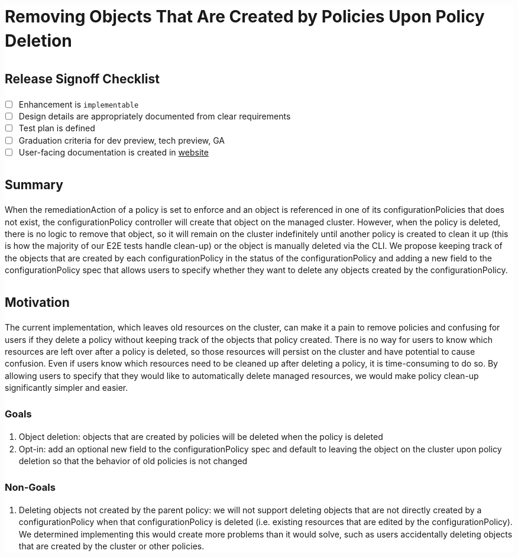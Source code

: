 # Removing Objects That Are Created by Policies Upon Policy Deletion

## Release Signoff Checklist

- [ ] Enhancement is `implementable`
- [ ] Design details are appropriately documented from clear requirements
- [ ] Test plan is defined
- [ ] Graduation criteria for dev preview, tech preview, GA
- [ ] User-facing documentation is created in [website](https://github.com/open-cluster-management-io/open-cluster-management-io.github.io/)

## Summary

When the remediationAction of a policy is set to enforce and an object is referenced
in one of its configurationPolicies that does not exist, the configurationPolicy
controller will create that object on the managed cluster. However, when the policy
is deleted, there is no logic to remove that object, so it will remain on the cluster
indefinitely until another policy is created to clean it up (this is how the majority
of our E2E tests handle clean-up) or the object is manually deleted via the CLI. We 
propose keeping track of the objects that are created by each configurationPolicy in the status of the
configurationPolicy and adding a new field to the configurationPolicy spec that allows
users to specify whether they want to delete any objects created by the configurationPolicy.

## Motivation

The current implementation, which leaves old resources on the cluster, can make it a
pain to remove policies and confusing for users if they delete a policy without
keeping track of the objects that policy created. There is no way for users to
know which resources are left over after a policy is deleted, so those resources
will persist on the cluster and have potential to cause confusion. Even if users
know which resources need to be cleaned up after deleting a policy, it is time-consuming
to do so. By allowing users to specify that they would like to automatically delete
managed resources, we would make policy clean-up significantly simpler and easier.

### Goals

1. Object deletion: objects that are created by policies will be deleted when
the policy is deleted
2. Opt-in: add an optional new field to the configurationPolicy spec and default
to leaving the object on the cluster upon policy deletion so that the behavior
of old policies is not changed

### Non-Goals

1. Deleting objects not created by the parent policy: we will not support
deleting objects that are not directly created by a configurationPolicy when
that configurationPolicy is deleted (i.e. existing resources that are edited
by the configurationPolicy). We determined implementing this would create
more problems than it would solve, such as users accidentally deleting objects
that are created by the cluster or other policies.
